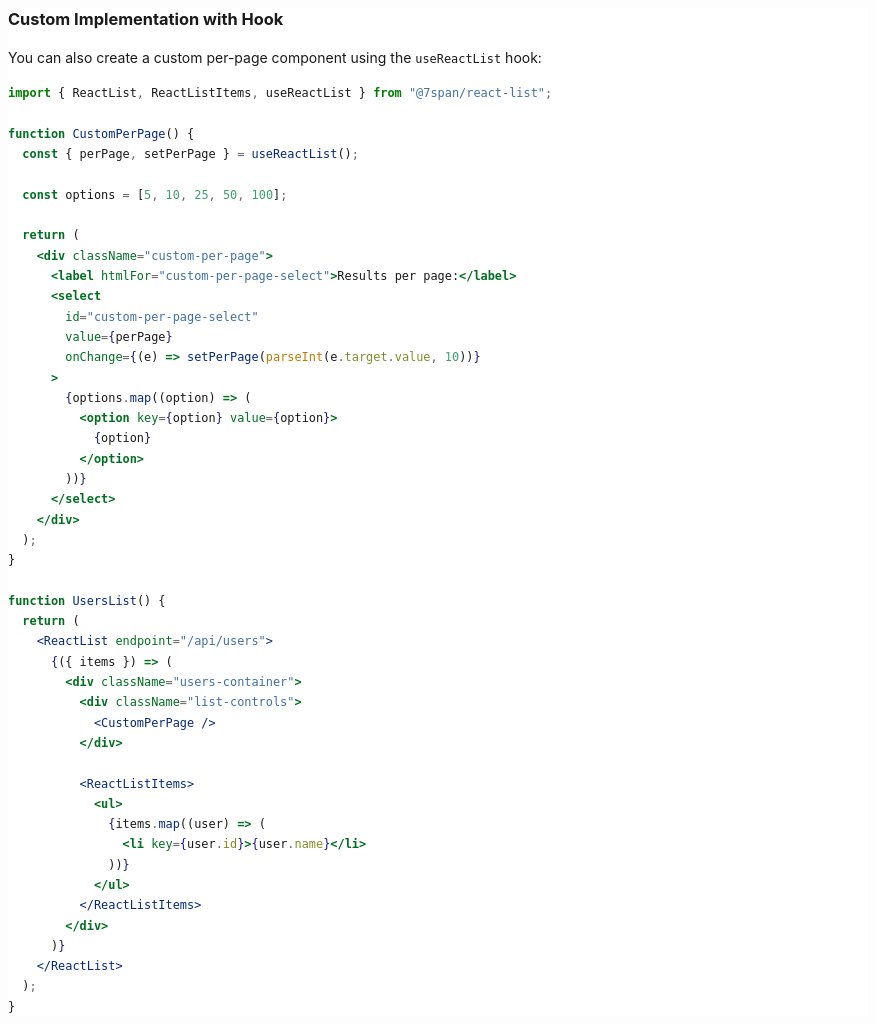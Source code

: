 ### Custom Implementation with Hook

You can also create a custom per-page component using the `useReactList` hook:

```jsx
import { ReactList, ReactListItems, useReactList } from "@7span/react-list";

function CustomPerPage() {
  const { perPage, setPerPage } = useReactList();

  const options = [5, 10, 25, 50, 100];

  return (
    <div className="custom-per-page">
      <label htmlFor="custom-per-page-select">Results per page:</label>
      <select
        id="custom-per-page-select"
        value={perPage}
        onChange={(e) => setPerPage(parseInt(e.target.value, 10))}
      >
        {options.map((option) => (
          <option key={option} value={option}>
            {option}
          </option>
        ))}
      </select>
    </div>
  );
}

function UsersList() {
  return (
    <ReactList endpoint="/api/users">
      {({ items }) => (
        <div className="users-container">
          <div className="list-controls">
            <CustomPerPage />
          </div>

          <ReactListItems>
            <ul>
              {items.map((user) => (
                <li key={user.id}>{user.name}</li>
              ))}
            </ul>
          </ReactListItems>
        </div>
      )}
    </ReactList>
  );
}
```
